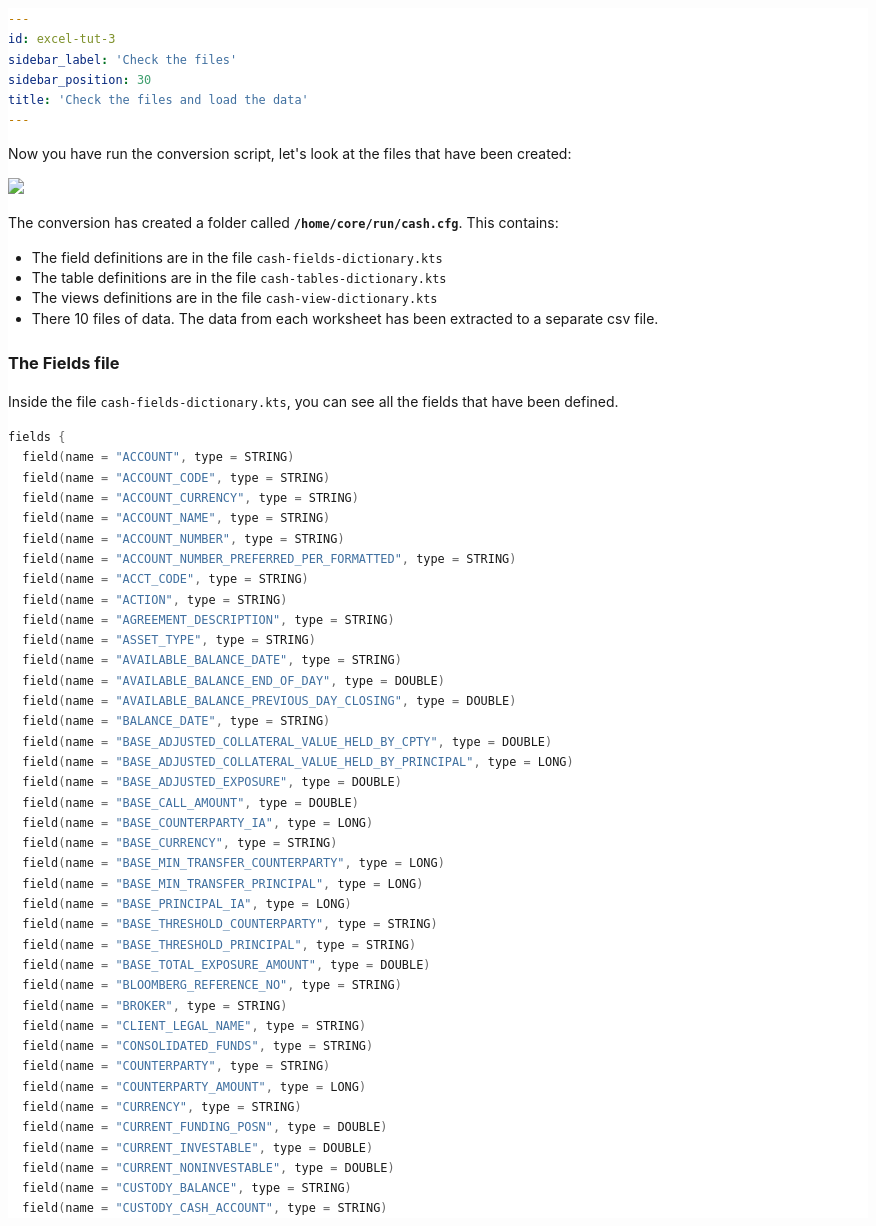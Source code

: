 ```yaml
---
id: excel-tut-3
sidebar_label: 'Check the files'
sidebar_position: 30
title: 'Check the files and load the data'
---
```




Now you have run the conversion script, let's look at the files that have been created:

![](/img/the-command-and-what-it-gives-you.png)

The conversion has created a folder called **`/home/core/run/cash.cfg`**. This contains:

* The field definitions are in the file `cash-fields-dictionary.kts`
* The table definitions are in the file `cash-tables-dictionary.kts`
* The views definitions are in the file `cash-view-dictionary.kts`
* There 10 files of data. The data from each worksheet has been extracted to a separate csv file.

### The Fields file

Inside the file `cash-fields-dictionary.kts`, you can see all the fields that have been defined.

```kotlin
fields {
  field(name = "ACCOUNT", type = STRING)
  field(name = "ACCOUNT_CODE", type = STRING)
  field(name = "ACCOUNT_CURRENCY", type = STRING)
  field(name = "ACCOUNT_NAME", type = STRING)
  field(name = "ACCOUNT_NUMBER", type = STRING)
  field(name = "ACCOUNT_NUMBER_PREFERRED_PER_FORMATTED", type = STRING)
  field(name = "ACCT_CODE", type = STRING)
  field(name = "ACTION", type = STRING)
  field(name = "AGREEMENT_DESCRIPTION", type = STRING)
  field(name = "ASSET_TYPE", type = STRING)
  field(name = "AVAILABLE_BALANCE_DATE", type = STRING)
  field(name = "AVAILABLE_BALANCE_END_OF_DAY", type = DOUBLE)
  field(name = "AVAILABLE_BALANCE_PREVIOUS_DAY_CLOSING", type = DOUBLE)
  field(name = "BALANCE_DATE", type = STRING)
  field(name = "BASE_ADJUSTED_COLLATERAL_VALUE_HELD_BY_CPTY", type = DOUBLE)
  field(name = "BASE_ADJUSTED_COLLATERAL_VALUE_HELD_BY_PRINCIPAL", type = LONG)
  field(name = "BASE_ADJUSTED_EXPOSURE", type = DOUBLE)
  field(name = "BASE_CALL_AMOUNT", type = DOUBLE)
  field(name = "BASE_COUNTERPARTY_IA", type = LONG)
  field(name = "BASE_CURRENCY", type = STRING)
  field(name = "BASE_MIN_TRANSFER_COUNTERPARTY", type = LONG)
  field(name = "BASE_MIN_TRANSFER_PRINCIPAL", type = LONG)
  field(name = "BASE_PRINCIPAL_IA", type = LONG)
  field(name = "BASE_THRESHOLD_COUNTERPARTY", type = STRING)
  field(name = "BASE_THRESHOLD_PRINCIPAL", type = STRING)
  field(name = "BASE_TOTAL_EXPOSURE_AMOUNT", type = DOUBLE)
  field(name = "BLOOMBERG_REFERENCE_NO", type = STRING)
  field(name = "BROKER", type = STRING)
  field(name = "CLIENT_LEGAL_NAME", type = STRING)
  field(name = "CONSOLIDATED_FUNDS", type = STRING)
  field(name = "COUNTERPARTY", type = STRING)
  field(name = "COUNTERPARTY_AMOUNT", type = LONG)
  field(name = "CURRENCY", type = STRING)
  field(name = "CURRENT_FUNDING_POSN", type = DOUBLE)
  field(name = "CURRENT_INVESTABLE", type = DOUBLE)
  field(name = "CURRENT_NONINVESTABLE", type = DOUBLE)
  field(name = "CUSTODY_BALANCE", type = STRING)
  field(name = "CUSTODY_CASH_ACCOUNT", type = STRING)
```
